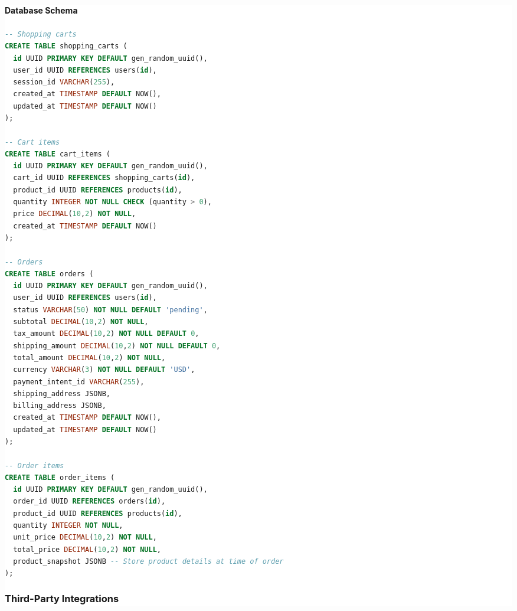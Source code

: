 #### Database Schema

```sql
-- Shopping carts
CREATE TABLE shopping_carts (
  id UUID PRIMARY KEY DEFAULT gen_random_uuid(),
  user_id UUID REFERENCES users(id),
  session_id VARCHAR(255),
  created_at TIMESTAMP DEFAULT NOW(),
  updated_at TIMESTAMP DEFAULT NOW()
);

-- Cart items
CREATE TABLE cart_items (
  id UUID PRIMARY KEY DEFAULT gen_random_uuid(),
  cart_id UUID REFERENCES shopping_carts(id),
  product_id UUID REFERENCES products(id),
  quantity INTEGER NOT NULL CHECK (quantity > 0),
  price DECIMAL(10,2) NOT NULL,
  created_at TIMESTAMP DEFAULT NOW()
);

-- Orders
CREATE TABLE orders (
  id UUID PRIMARY KEY DEFAULT gen_random_uuid(),
  user_id UUID REFERENCES users(id),
  status VARCHAR(50) NOT NULL DEFAULT 'pending',
  subtotal DECIMAL(10,2) NOT NULL,
  tax_amount DECIMAL(10,2) NOT NULL DEFAULT 0,
  shipping_amount DECIMAL(10,2) NOT NULL DEFAULT 0,
  total_amount DECIMAL(10,2) NOT NULL,
  currency VARCHAR(3) NOT NULL DEFAULT 'USD',
  payment_intent_id VARCHAR(255),
  shipping_address JSONB,
  billing_address JSONB,
  created_at TIMESTAMP DEFAULT NOW(),
  updated_at TIMESTAMP DEFAULT NOW()
);

-- Order items
CREATE TABLE order_items (
  id UUID PRIMARY KEY DEFAULT gen_random_uuid(),
  order_id UUID REFERENCES orders(id),
  product_id UUID REFERENCES products(id),
  quantity INTEGER NOT NULL,
  unit_price DECIMAL(10,2) NOT NULL,
  total_price DECIMAL(10,2) NOT NULL,
  product_snapshot JSONB -- Store product details at time of order
);
```

### Third-Party Integrations
